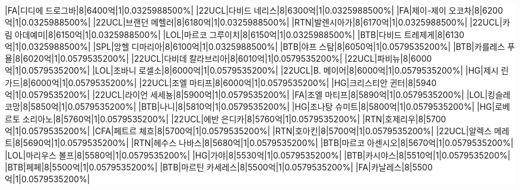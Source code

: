 |FA|디디에 드로그바|8|6400억|1|0.0325988500%|
|22UCL|다비드 네리스|8|6300억|1|0.0325988500%|
|FA|제이-제이 오코차|8|6200억|1|0.0325988500%|
|22UCL|브랜던 메헬러|8|6180억|1|0.0325988500%|
|RTN|발렌시아가|8|6170억|1|0.0325988500%|
|22UCL|카림 아데예미|8|6150억|1|0.0325988500%|
|LOL|마르코 그루이치|8|6150억|1|0.0325988500%|
|BTB|다비드 트레제게|8|6130억|1|0.0325988500%|
|SPL|앙헬 디마리아|8|6100억|1|0.0325988500%|
|BTB|야프 스탐|8|6050억|1|0.0579535200%|
|BTB|카를레스 푸욜|8|6020억|1|0.0579535200%|
|22UCL|다비데 칼라브리아|8|6010억|1|0.0579535200%|
|22UCL|파비뉴|8|6000억|1|0.0579535200%|
|LOL|조바니 로셀소|8|6000억|1|0.0579535200%|
|22UCL|B. 메이어|8|6000억|1|0.0579535200%|
|HG|제시 린가드|8|6000억|1|0.0579535200%|
|22UCL|조엘 마티프|8|6000억|1|0.0579535200%|
|HG|크리스티안 귄터|8|5940억|1|0.0579535200%|
|22UCL|라이언 세세뇽|8|5900억|1|0.0579535200%|
|FA|조엘 마티프|8|5890억|1|0.0579535200%|
|LOL|킹슬레 코망|8|5850억|1|0.0579535200%|
|BTB|나니|8|5810억|1|0.0579535200%|
|HG|조나탕 슈미트|8|5800억|1|0.0579535200%|
|HG|로베르토 소리아노|8|5760억|1|0.0579535200%|
|22UCL|에반 은디카|8|5760억|1|0.0579535200%|
|RTN|호제리우|8|5700억|1|0.0579535200%|
|CFA|페트르 체흐|8|5700억|1|0.0579535200%|
|RTN|호아킨|8|5700억|1|0.0579535200%|
|22UCL|알렉스 메레트|8|5690억|1|0.0579535200%|
|RTN|헤수스 나바스|8|5680억|1|0.0579535200%|
|BTB|마르코 아센시오|8|5670억|1|0.0579535200%|
|LOL|마리우스 볼프|8|5580억|1|0.0579535200%|
|HG|가야|8|5530억|1|0.0579535200%|
|BTB|카시야스|8|5510억|1|0.0579535200%|
|BTB|페페|8|5500억|1|0.0579535200%|
|BTB|마르틴 카세레스|8|5500억|1|0.0579535200%|
|FA|카날레스|8|5500억|1|0.0579535200%|